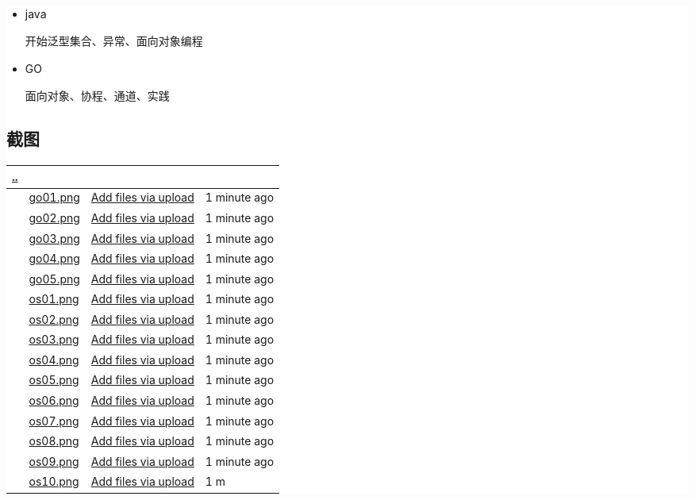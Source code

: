 - java

  开始泛型集合、异常、面向对象编程

- GO

  面向对象、协程、通道、实践

## 截图

| [ ..](https://github.com/inspurcloudgroup/icprd1/tree/master/吴帅/learn_pic) |                                                              |                                                              |              |
| ------------------------------------------------------------ | ------------------------------------------------------------ | ------------------------------------------------------------ | ------------ |
|                                                              | [go01.png](https://github.com/inspurcloudgroup/icprd1/blob/master/吴帅/learn_pic/0603/go01.png) | [Add files via upload](https://github.com/inspurcloudgroup/icprd1/commit/f3e30c67cd3087721c1f250246cebad3bf59fa8b) | 1 minute ago |
|                                                              | [go02.png](https://github.com/inspurcloudgroup/icprd1/blob/master/吴帅/learn_pic/0603/go02.png) | [Add files via upload](https://github.com/inspurcloudgroup/icprd1/commit/f3e30c67cd3087721c1f250246cebad3bf59fa8b) | 1 minute ago |
|                                                              | [go03.png](https://github.com/inspurcloudgroup/icprd1/blob/master/吴帅/learn_pic/0603/go03.png) | [Add files via upload](https://github.com/inspurcloudgroup/icprd1/commit/f3e30c67cd3087721c1f250246cebad3bf59fa8b) | 1 minute ago |
|                                                              | [go04.png](https://github.com/inspurcloudgroup/icprd1/blob/master/吴帅/learn_pic/0603/go04.png) | [Add files via upload](https://github.com/inspurcloudgroup/icprd1/commit/f3e30c67cd3087721c1f250246cebad3bf59fa8b) | 1 minute ago |
|                                                              | [go05.png](https://github.com/inspurcloudgroup/icprd1/blob/master/吴帅/learn_pic/0603/go05.png) | [Add files via upload](https://github.com/inspurcloudgroup/icprd1/commit/f3e30c67cd3087721c1f250246cebad3bf59fa8b) | 1 minute ago |
|                                                              | [os01.png](https://github.com/inspurcloudgroup/icprd1/blob/master/吴帅/learn_pic/0603/os01.png) | [Add files via upload](https://github.com/inspurcloudgroup/icprd1/commit/f3e30c67cd3087721c1f250246cebad3bf59fa8b) | 1 minute ago |
|                                                              | [os02.png](https://github.com/inspurcloudgroup/icprd1/blob/master/吴帅/learn_pic/0603/os02.png) | [Add files via upload](https://github.com/inspurcloudgroup/icprd1/commit/f3e30c67cd3087721c1f250246cebad3bf59fa8b) | 1 minute ago |
|                                                              | [os03.png](https://github.com/inspurcloudgroup/icprd1/blob/master/吴帅/learn_pic/0603/os03.png) | [Add files via upload](https://github.com/inspurcloudgroup/icprd1/commit/f3e30c67cd3087721c1f250246cebad3bf59fa8b) | 1 minute ago |
|                                                              | [os04.png](https://github.com/inspurcloudgroup/icprd1/blob/master/吴帅/learn_pic/0603/os04.png) | [Add files via upload](https://github.com/inspurcloudgroup/icprd1/commit/f3e30c67cd3087721c1f250246cebad3bf59fa8b) | 1 minute ago |
|                                                              | [os05.png](https://github.com/inspurcloudgroup/icprd1/blob/master/吴帅/learn_pic/0603/os05.png) | [Add files via upload](https://github.com/inspurcloudgroup/icprd1/commit/f3e30c67cd3087721c1f250246cebad3bf59fa8b) | 1 minute ago |
|                                                              | [os06.png](https://github.com/inspurcloudgroup/icprd1/blob/master/吴帅/learn_pic/0603/os06.png) | [Add files via upload](https://github.com/inspurcloudgroup/icprd1/commit/f3e30c67cd3087721c1f250246cebad3bf59fa8b) | 1 minute ago |
|                                                              | [os07.png](https://github.com/inspurcloudgroup/icprd1/blob/master/吴帅/learn_pic/0603/os07.png) | [Add files via upload](https://github.com/inspurcloudgroup/icprd1/commit/f3e30c67cd3087721c1f250246cebad3bf59fa8b) | 1 minute ago |
|                                                              | [os08.png](https://github.com/inspurcloudgroup/icprd1/blob/master/吴帅/learn_pic/0603/os08.png) | [Add files via upload](https://github.com/inspurcloudgroup/icprd1/commit/f3e30c67cd3087721c1f250246cebad3bf59fa8b) | 1 minute ago |
|                                                              | [os09.png](https://github.com/inspurcloudgroup/icprd1/blob/master/吴帅/learn_pic/0603/os09.png) | [Add files via upload](https://github.com/inspurcloudgroup/icprd1/commit/f3e30c67cd3087721c1f250246cebad3bf59fa8b) | 1 minute ago |
|                                                              | [os10.png](https://github.com/inspurcloudgroup/icprd1/blob/master/吴帅/learn_pic/0603/os10.png) | [Add files via upload](https://github.com/inspurcloudgroup/icprd1/commit/f3e30c67cd3087721c1f250246cebad3bf59fa8b) | 1 m          |
